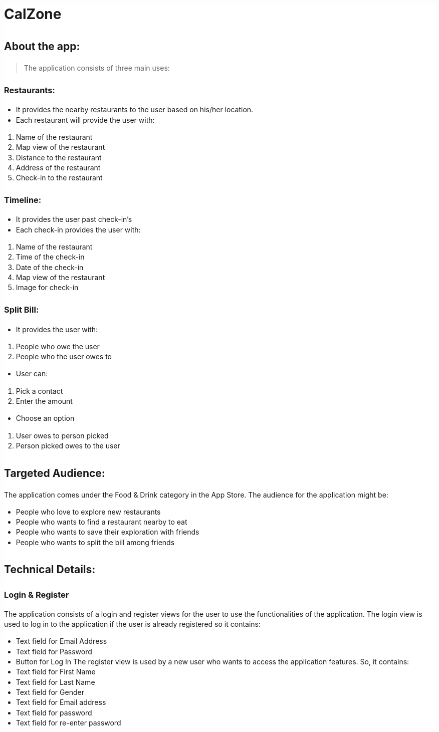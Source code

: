 # CalZone


## About the app:
> The application consists of three main uses:
### Restaurants:
* It provides the nearby restaurants to the user based on his/her location.
* Each restaurant will provide the user with:
1. Name of the restaurant
2. Map view of the restaurant
3. Distance to the restaurant
4. Address of the restaurant
5. Check-in to the restaurant

### Timeline:
* It provides the user past check-in’s 
*	Each check-in provides the user with:
1. Name of the restaurant
2. Time of the check-in
3. Date of the check-in
4. Map view of the restaurant
5. Image for check-in

### Split Bill:
* It provides the user with:
1. People who owe the user
2. People who the user owes to
*	User can:
1. Pick a contact
2. Enter the amount
*	Choose an option
1.	User owes to person picked
2. 	Person picked owes to the user

## Targeted Audience:
The application comes under the Food & Drink category in the App Store.
The audience for the application might be:
-	People who love to explore new restaurants
-	People who wants to find a restaurant nearby to eat 
-	People who wants to save their exploration with friends
-	People who wants to split the bill among friends 

## Technical Details:
### Login & Register
The application consists of a login and register views for the user to use the functionalities of the application.
The login view is used to log in to the application if the user is already registered so it contains:
-	Text field for Email Address
-	Text field for Password
-	Button for Log In
The register view is used by a new user who wants to access the application features. So, it contains:
-	Text field for First Name
-	Text field for Last Name
-	Text field for Gender
-	Text field for Email address
-	Text field for password
-	Text field for re-enter password